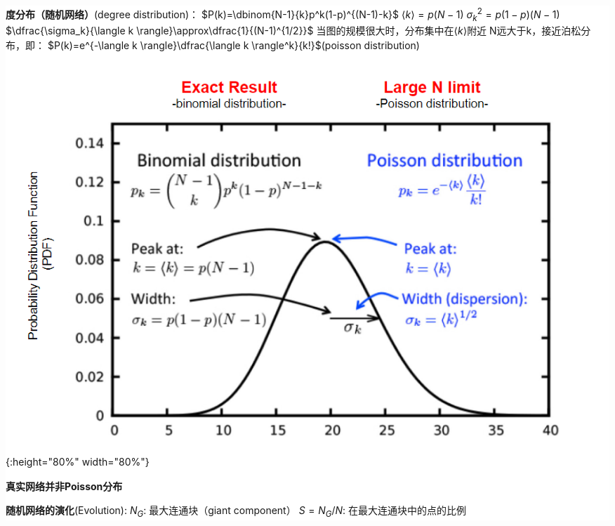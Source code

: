**度分布（随机网络）**(degree distribution)：
$P(k)=\dbinom{N-1}{k}p^k(1-p)^{(N-1)-k}$
$\langle k \rangle=p(N-1)$
$\sigma_k^2=p(1-p)(N-1)$
$\dfrac{\sigma_k}{\langle k \rangle}\approx\dfrac{1}{(N-1)^{1/2}}$
当图的规模很大时，分布集中在$\langle k \rangle$附近
N远大于k，接近泊松分布，即：
$P(k)=e^{-\langle k \rangle}\dfrac{\langle k \rangle^k}{k!}$(poisson distribution)

![alt text](image-1.png){:height="80%" width="80%"}

**真实网络并非Poisson分布**

**随机网络的演化**(Evolution):
$N_G$: 最大连通块（giant component） 
$S=N_G/N$: 在最大连通块中的点的比例